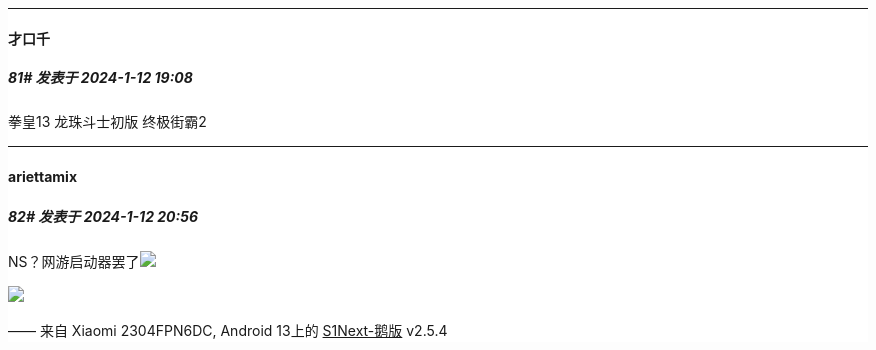 
*****

####  才口千  
##### 81#       发表于 2024-1-12 19:08

拳皇13 龙珠斗士初版 终极街霸2


*****

####  ariettamix  
##### 82#       发表于 2024-1-12 20:56

NS？网游启动器罢了<img src="https://static.saraba1st.com/image/smiley/face2017/068.png" referrerpolicy="no-referrer">

<img src="https://p.sda1.dev/15/a9091b42b20a24056501f0dc38e74ab2/CMP_20240112205601883.jpg" referrerpolicy="no-referrer">

—— 来自 Xiaomi 2304FPN6DC, Android 13上的 [S1Next-鹅版](https://github.com/ykrank/S1-Next/releases) v2.5.4

